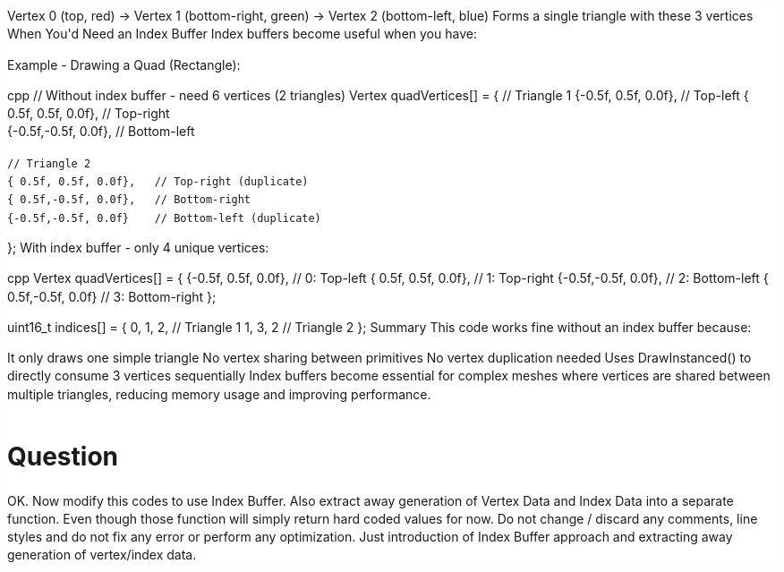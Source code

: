Vertex 0 (top, red) → Vertex 1 (bottom-right, green) → Vertex 2 (bottom-left, blue)
Forms a single triangle with these 3 vertices
When You'd Need an Index Buffer
Index buffers become useful when you have:

Example - Drawing a Quad (Rectangle):

cpp
// Without index buffer - need 6 vertices (2 triangles)
Vertex quadVertices[] = {
    // Triangle 1
    {-0.5f, 0.5f, 0.0f},   // Top-left
    { 0.5f, 0.5f, 0.0f},   // Top-right  
    {-0.5f,-0.5f, 0.0f},   // Bottom-left
    
    // Triangle 2  
    { 0.5f, 0.5f, 0.0f},   // Top-right (duplicate)
    { 0.5f,-0.5f, 0.0f},   // Bottom-right
    {-0.5f,-0.5f, 0.0f}    // Bottom-left (duplicate)
};
With index buffer - only 4 unique vertices:

cpp
Vertex quadVertices[] = {
    {-0.5f, 0.5f, 0.0f},   // 0: Top-left
    { 0.5f, 0.5f, 0.0f},   // 1: Top-right
    {-0.5f,-0.5f, 0.0f},   // 2: Bottom-left
    { 0.5f,-0.5f, 0.0f}    // 3: Bottom-right
};

uint16_t indices[] = {
    0, 1, 2,  // Triangle 1
    1, 3, 2   // Triangle 2
};
Summary
This code works fine without an index buffer because:

It only draws one simple triangle
No vertex sharing between primitives
No vertex duplication needed
Uses DrawInstanced() to directly consume 3 vertices sequentially
Index buffers become essential for complex meshes where vertices are shared between multiple triangles, reducing memory usage and improving performance.




# Question
OK. Now modify this codes to use Index Buffer. Also extract away generation of Vertex Data and Index Data into a separate function. Even though those function will simply return hard coded values for now. Do not change / discard any comments, line styles and do not fix any error or perform any optimization. Just introduction of Index Buffer approach and extracting away generation of vertex/index data.
